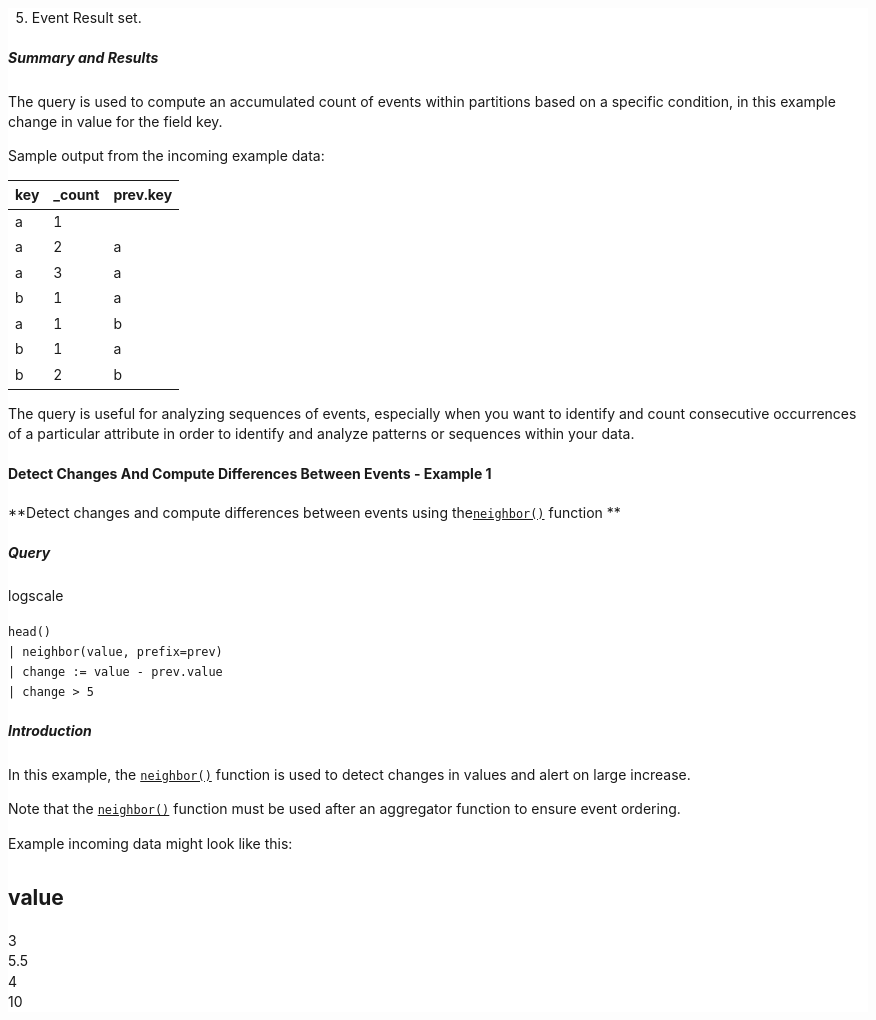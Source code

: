   5. Event Result set.




##### Summary and Results

The query is used to compute an accumulated count of events within partitions based on a specific condition, in this example change in value for the field key. 

Sample output from the incoming example data: 

key| _count| prev.key  
---|---|---  
a| 1| <no value>  
a| 2| a  
a| 3| a  
b| 1| a  
a| 1| b  
b| 1| a  
b| 2| b  
  
The query is useful for analyzing sequences of events, especially when you want to identify and count consecutive occurrences of a particular attribute in order to identify and analyze patterns or sequences within your data. 

#### Detect Changes And Compute Differences Between Events - Example 1

**Detect changes and compute differences between events using the[`neighbor()`](functions-neighbor.html "neighbor\(\)") function **

##### Query

logscale
    
    
    head()
    | neighbor(value, prefix=prev)
    | change := value - prev.value
    | change > 5

##### Introduction

In this example, the [`neighbor()`](functions-neighbor.html "neighbor\(\)") function is used to detect changes in values and alert on large increase. 

Note that the [`neighbor()`](functions-neighbor.html "neighbor\(\)") function must be used after an aggregator function to ensure event ordering. 

Example incoming data might look like this: 

value  
---  
3  
5.5  
4  
10  
  